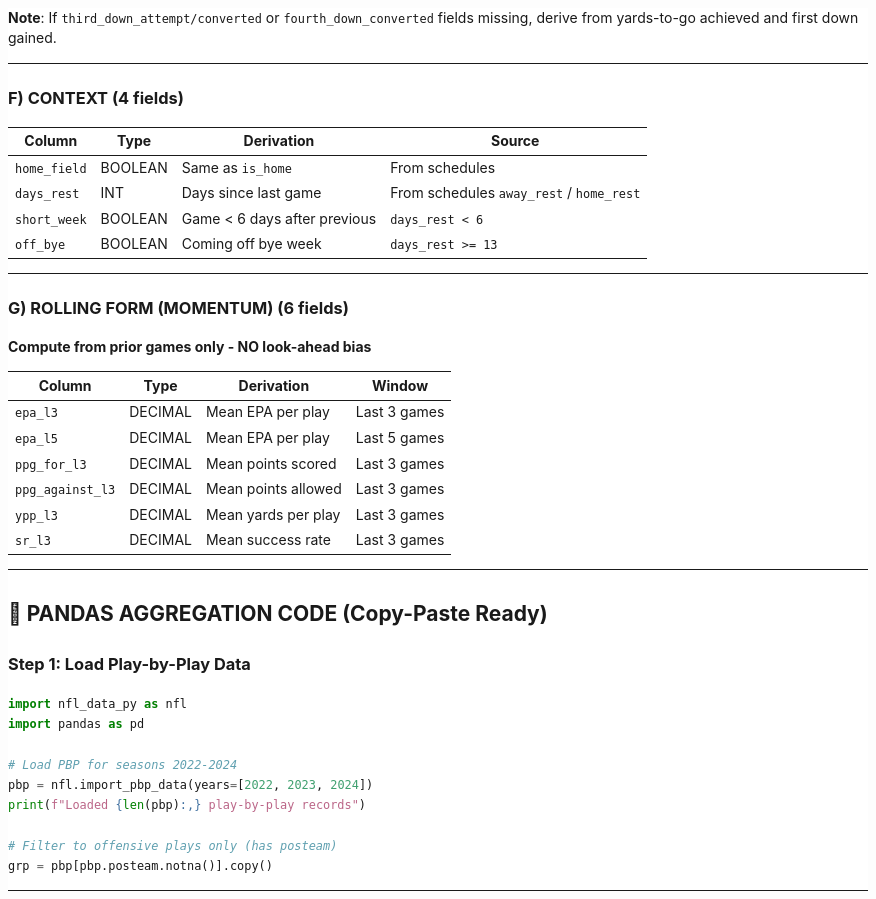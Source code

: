 **Note**: If `third_down_attempt/converted` or `fourth_down_converted` fields missing, derive from yards-to-go achieved and first down gained.

---

### F) **CONTEXT** (4 fields)

| Column | Type | Derivation | Source |
|--------|------|------------|--------|
| `home_field` | BOOLEAN | Same as `is_home` | From schedules |
| `days_rest` | INT | Days since last game | From schedules `away_rest` / `home_rest` |
| `short_week` | BOOLEAN | Game < 6 days after previous | `days_rest < 6` |
| `off_bye` | BOOLEAN | Coming off bye week | `days_rest >= 13` |

---

### G) **ROLLING FORM (MOMENTUM)** (6 fields)

**Compute from prior games only - NO look-ahead bias**

| Column | Type | Derivation | Window |
|--------|------|------------|--------|
| `epa_l3` | DECIMAL | Mean EPA per play | Last 3 games |
| `epa_l5` | DECIMAL | Mean EPA per play | Last 5 games |
| `ppg_for_l3` | DECIMAL | Mean points scored | Last 3 games |
| `ppg_against_l3` | DECIMAL | Mean points allowed | Last 3 games |
| `ypp_l3` | DECIMAL | Mean yards per play | Last 3 games |
| `sr_l3` | DECIMAL | Mean success rate | Last 3 games |

---

## 🐍 PANDAS AGGREGATION CODE (Copy-Paste Ready)

### Step 1: Load Play-by-Play Data
```python
import nfl_data_py as nfl
import pandas as pd

# Load PBP for seasons 2022-2024
pbp = nfl.import_pbp_data(years=[2022, 2023, 2024])
print(f"Loaded {len(pbp):,} play-by-play records")

# Filter to offensive plays only (has posteam)
grp = pbp[pbp.posteam.notna()].copy()
```

---